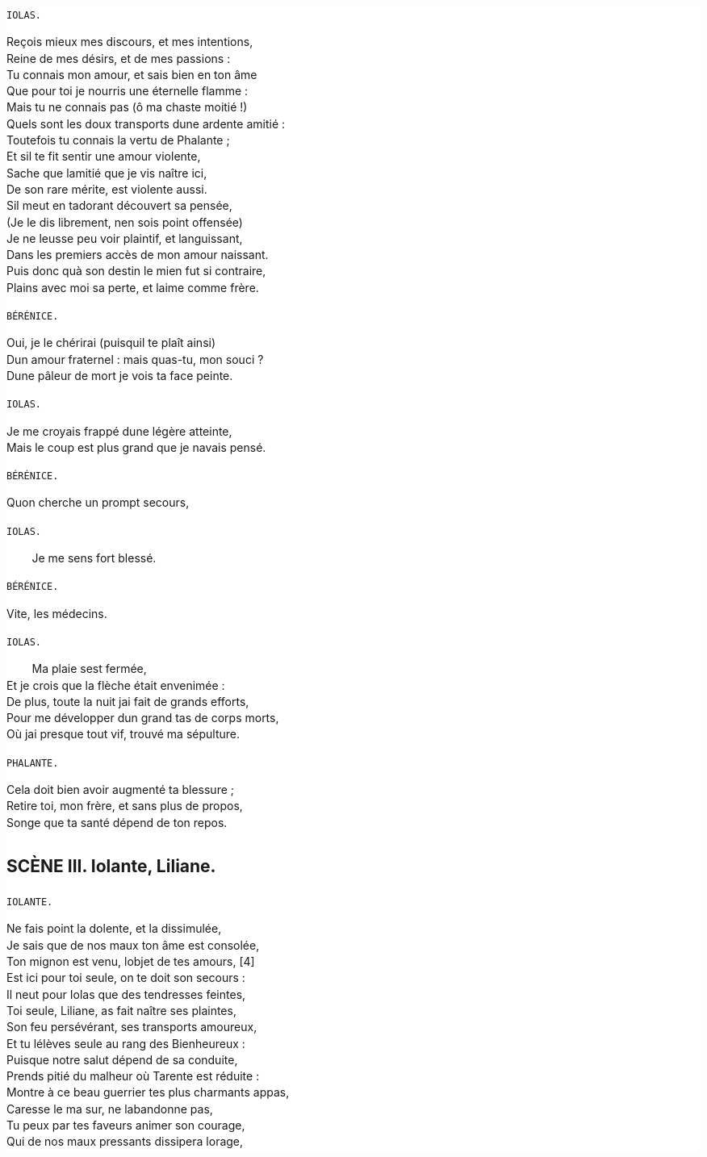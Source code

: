     IOLAS.
Reçois mieux mes discours, et mes intentions,  
Reine de mes désirs, et de mes passions :  
Tu connais mon amour, et sais bien en ton âme  
Que pour toi je nourris une éternelle flamme :  
Mais tu ne connais pas (ô ma chaste moitié !)  
Quels sont les doux transports dune ardente amitié :  
Toutefois tu connais la vertu de Phalante ;  
Et sil te fit sentir une amour violente,  
Sache que lamitié que je vis naître ici,  
De son rare mérite, est violente aussi.  
Sil meut en tadorant découvert sa pensée,  
(Je le dis librement, nen sois point offensée)  
Je ne leusse peu voir plaintif, et languissant,  
Dans les premiers accès de mon amour naissant.  
Puis donc quà son destin le mien fut si contraire,  
Plains avec moi sa perte, et laime comme frère.  

    BÉRÉNICE.
Oui, je le chérirai (puisquil te plaît ainsi)  
Dun amour fraternel : mais quas-tu, mon souci ?  
Dune pâleur de mort je vois ta face peinte.  

    IOLAS.
Je me croyais frappé dune légère atteinte,  
Mais le coup est plus grand que je navais pensé.  

    BÉRÉNICE.
Quon cherche un prompt secours,  

    IOLAS.
        Je me sens fort blessé.  

    BÉRÉNICE.
Vite, les médecins.  

    IOLAS.
        Ma plaie sest fermée,  
Et je crois que la flèche était envenimée :  
De plus, toute la nuit jai fait de grands efforts,  
Pour me développer dun grand tas de corps morts,  
Où jai presque tout vif, trouvé ma sépulture.  

    PHALANTE.
Cela doit bien avoir augmenté ta blessure ;  
Retire toi, mon frère, et sans plus de propos,  
Songe que ta santé dépend de ton repos.  


## SCÈNE III. Iolante, Liliane.

    IOLANTE.
Ne fais point la dolente, et la dissimulée,  
Je sais que de nos maux ton âme est consolée,  
Ton mignon est venu, lobjet de tes amours, [4]  
Est ici pour toi seule, on te doit son secours :  
Il neut pour Iolas que des tendresses feintes,  
Toi seule, Liliane, as fait naître ses plaintes,  
Son feu persévérant, ses transports amoureux,  
Et tu lélèves seule au rang des Bienheureux :  
Puisque notre salut dépend de sa conduite,  
Prends pitié du malheur où Tarente est réduite :  
Montre à ce beau guerrier tes plus charmants appas,  
Caresse le ma sur, ne labandonne pas,  
Tu peux par tes faveurs animer son courage,  
Qui de nos maux pressants dissipera lorage,  
